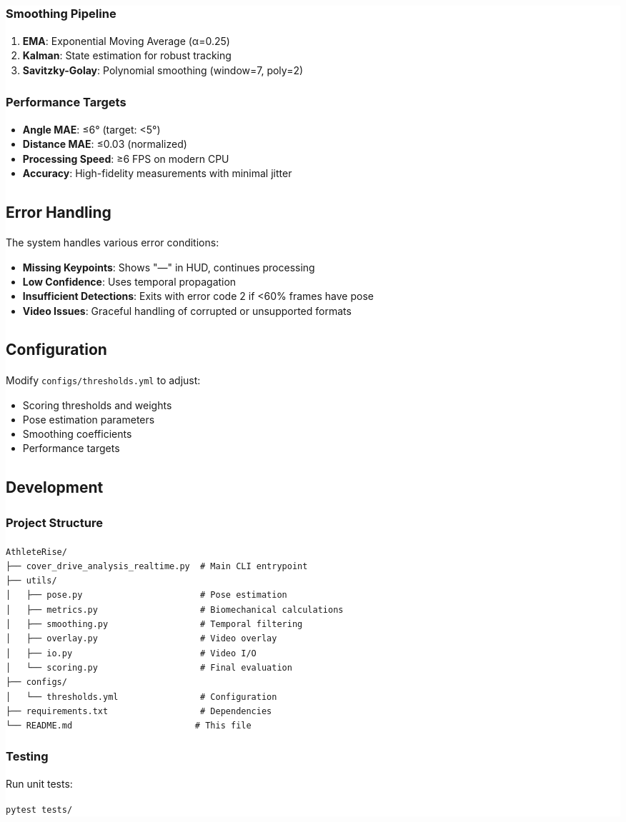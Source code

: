 ### Smoothing Pipeline
1. **EMA**: Exponential Moving Average (α=0.25)
2. **Kalman**: State estimation for robust tracking
3. **Savitzky-Golay**: Polynomial smoothing (window=7, poly=2)

### Performance Targets
- **Angle MAE**: ≤6° (target: <5°)
- **Distance MAE**: ≤0.03 (normalized)
- **Processing Speed**: ≥6 FPS on modern CPU
- **Accuracy**: High-fidelity measurements with minimal jitter

## Error Handling

The system handles various error conditions:

- **Missing Keypoints**: Shows "—" in HUD, continues processing
- **Low Confidence**: Uses temporal propagation
- **Insufficient Detections**: Exits with error code 2 if <60% frames have pose
- **Video Issues**: Graceful handling of corrupted or unsupported formats

## Configuration

Modify `configs/thresholds.yml` to adjust:
- Scoring thresholds and weights
- Pose estimation parameters
- Smoothing coefficients
- Performance targets

## Development

### Project Structure
```
AthleteRise/
├── cover_drive_analysis_realtime.py  # Main CLI entrypoint
├── utils/
│   ├── pose.py                       # Pose estimation
│   ├── metrics.py                    # Biomechanical calculations
│   ├── smoothing.py                  # Temporal filtering
│   ├── overlay.py                    # Video overlay
│   ├── io.py                         # Video I/O
│   └── scoring.py                    # Final evaluation
├── configs/
│   └── thresholds.yml                # Configuration
├── requirements.txt                  # Dependencies
└── README.md                        # This file
```

### Testing

Run unit tests:
```bash
pytest tests/
```
